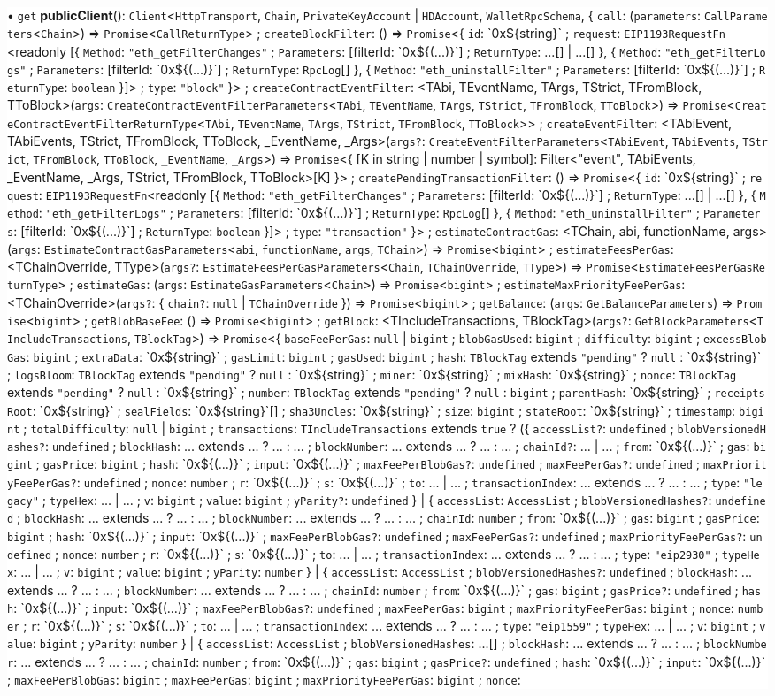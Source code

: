• `get` **publicClient**(): `Client`\<`HttpTransport`, `Chain`, `PrivateKeyAccount` \| `HDAccount`, `WalletRpcSchema`, \{ `call`: (`parameters`: `CallParameters`\<`Chain`\>) => `Promise`\<`CallReturnType`\> ; `createBlockFilter`: () => `Promise`\<\{ `id`: \`0x$\{string}\` ; `request`: `EIP1193RequestFn`\<readonly [\{ `Method`: ``"eth_getFilterChanges"`` ; `Parameters`: [filterId: \`0x$\{(...)}\`] ; `ReturnType`: ...[] \| ...[]  }, \{ `Method`: ``"eth_getFilterLogs"`` ; `Parameters`: [filterId: \`0x$\{(...)}\`] ; `ReturnType`: `RpcLog`[]  }, \{ `Method`: ``"eth_uninstallFilter"`` ; `Parameters`: [filterId: \`0x$\{(...)}\`] ; `ReturnType`: `boolean`  }]\> ; `type`: ``"block"``  }\> ; `createContractEventFilter`: \<TAbi, TEventName, TArgs, TStrict, TFromBlock, TToBlock\>(`args`: `CreateContractEventFilterParameters`\<`TAbi`, `TEventName`, `TArgs`, `TStrict`, `TFromBlock`, `TToBlock`\>) => `Promise`\<`CreateContractEventFilterReturnType`\<`TAbi`, `TEventName`, `TArgs`, `TStrict`, `TFromBlock`, `TToBlock`\>\> ; `createEventFilter`: \<TAbiEvent, TAbiEvents, TStrict, TFromBlock, TToBlock, _EventName, _Args\>(`args?`: `CreateEventFilterParameters`\<`TAbiEvent`, `TAbiEvents`, `TStrict`, `TFromBlock`, `TToBlock`, `_EventName`, `_Args`\>) => `Promise`\<\{ [K in string \| number \| symbol]: Filter\<"event", TAbiEvents, \_EventName, \_Args, TStrict, TFromBlock, TToBlock\>[K] }\> ; `createPendingTransactionFilter`: () => `Promise`\<\{ `id`: \`0x$\{string}\` ; `request`: `EIP1193RequestFn`\<readonly [\{ `Method`: ``"eth_getFilterChanges"`` ; `Parameters`: [filterId: \`0x$\{(...)}\`] ; `ReturnType`: ...[] \| ...[]  }, \{ `Method`: ``"eth_getFilterLogs"`` ; `Parameters`: [filterId: \`0x$\{(...)}\`] ; `ReturnType`: `RpcLog`[]  }, \{ `Method`: ``"eth_uninstallFilter"`` ; `Parameters`: [filterId: \`0x$\{(...)}\`] ; `ReturnType`: `boolean`  }]\> ; `type`: ``"transaction"``  }\> ; `estimateContractGas`: \<TChain, abi, functionName, args\>(`args`: `EstimateContractGasParameters`\<`abi`, `functionName`, `args`, `TChain`\>) => `Promise`\<`bigint`\> ; `estimateFeesPerGas`: \<TChainOverride, TType\>(`args?`: `EstimateFeesPerGasParameters`\<`Chain`, `TChainOverride`, `TType`\>) => `Promise`\<`EstimateFeesPerGasReturnType`\> ; `estimateGas`: (`args`: `EstimateGasParameters`\<`Chain`\>) => `Promise`\<`bigint`\> ; `estimateMaxPriorityFeePerGas`: \<TChainOverride\>(`args?`: \{ `chain?`: ``null`` \| `TChainOverride`  }) => `Promise`\<`bigint`\> ; `getBalance`: (`args`: `GetBalanceParameters`) => `Promise`\<`bigint`\> ; `getBlobBaseFee`: () => `Promise`\<`bigint`\> ; `getBlock`: \<TIncludeTransactions, TBlockTag\>(`args?`: `GetBlockParameters`\<`TIncludeTransactions`, `TBlockTag`\>) => `Promise`\<\{ `baseFeePerGas`: ``null`` \| `bigint` ; `blobGasUsed`: `bigint` ; `difficulty`: `bigint` ; `excessBlobGas`: `bigint` ; `extraData`: \`0x$\{string}\` ; `gasLimit`: `bigint` ; `gasUsed`: `bigint` ; `hash`: `TBlockTag` extends ``"pending"`` ? ``null`` : \`0x$\{string}\` ; `logsBloom`: `TBlockTag` extends ``"pending"`` ? ``null`` : \`0x$\{string}\` ; `miner`: \`0x$\{string}\` ; `mixHash`: \`0x$\{string}\` ; `nonce`: `TBlockTag` extends ``"pending"`` ? ``null`` : \`0x$\{string}\` ; `number`: `TBlockTag` extends ``"pending"`` ? ``null`` : `bigint` ; `parentHash`: \`0x$\{string}\` ; `receiptsRoot`: \`0x$\{string}\` ; `sealFields`: \`0x$\{string}\`[] ; `sha3Uncles`: \`0x$\{string}\` ; `size`: `bigint` ; `stateRoot`: \`0x$\{string}\` ; `timestamp`: `bigint` ; `totalDifficulty`: ``null`` \| `bigint` ; `transactions`: `TIncludeTransactions` extends ``true`` ? (\{ `accessList?`: `undefined` ; `blobVersionedHashes?`: `undefined` ; `blockHash`: ... extends ... ? ... : ... ; `blockNumber`: ... extends ... ? ... : ... ; `chainId?`: ... \| ... ; `from`: \`0x$\{(...)}\` ; `gas`: `bigint` ; `gasPrice`: `bigint` ; `hash`: \`0x$\{(...)}\` ; `input`: \`0x$\{(...)}\` ; `maxFeePerBlobGas?`: `undefined` ; `maxFeePerGas?`: `undefined` ; `maxPriorityFeePerGas?`: `undefined` ; `nonce`: `number` ; `r`: \`0x$\{(...)}\` ; `s`: \`0x$\{(...)}\` ; `to`: ... \| ... ; `transactionIndex`: ... extends ... ? ... : ... ; `type`: ``"legacy"`` ; `typeHex`: ... \| ... ; `v`: `bigint` ; `value`: `bigint` ; `yParity?`: `undefined`  } \| \{ `accessList`: `AccessList` ; `blobVersionedHashes?`: `undefined` ; `blockHash`: ... extends ... ? ... : ... ; `blockNumber`: ... extends ... ? ... : ... ; `chainId`: `number` ; `from`: \`0x$\{(...)}\` ; `gas`: `bigint` ; `gasPrice`: `bigint` ; `hash`: \`0x$\{(...)}\` ; `input`: \`0x$\{(...)}\` ; `maxFeePerBlobGas?`: `undefined` ; `maxFeePerGas?`: `undefined` ; `maxPriorityFeePerGas?`: `undefined` ; `nonce`: `number` ; `r`: \`0x$\{(...)}\` ; `s`: \`0x$\{(...)}\` ; `to`: ... \| ... ; `transactionIndex`: ... extends ... ? ... : ... ; `type`: ``"eip2930"`` ; `typeHex`: ... \| ... ; `v`: `bigint` ; `value`: `bigint` ; `yParity`: `number`  } \| \{ `accessList`: `AccessList` ; `blobVersionedHashes?`: `undefined` ; `blockHash`: ... extends ... ? ... : ... ; `blockNumber`: ... extends ... ? ... : ... ; `chainId`: `number` ; `from`: \`0x$\{(...)}\` ; `gas`: `bigint` ; `gasPrice?`: `undefined` ; `hash`: \`0x$\{(...)}\` ; `input`: \`0x$\{(...)}\` ; `maxFeePerBlobGas?`: `undefined` ; `maxFeePerGas`: `bigint` ; `maxPriorityFeePerGas`: `bigint` ; `nonce`: `number` ; `r`: \`0x$\{(...)}\` ; `s`: \`0x$\{(...)}\` ; `to`: ... \| ... ; `transactionIndex`: ... extends ... ? ... : ... ; `type`: ``"eip1559"`` ; `typeHex`: ... \| ... ; `v`: `bigint` ; `value`: `bigint` ; `yParity`: `number`  } \| \{ `accessList`: `AccessList` ; `blobVersionedHashes`: ...[] ; `blockHash`: ... extends ... ? ... : ... ; `blockNumber`: ... extends ... ? ... : ... ; `chainId`: `number` ; `from`: \`0x$\{(...)}\` ; `gas`: `bigint` ; `gasPrice?`: `undefined` ; `hash`: \`0x$\{(...)}\` ; `input`: \`0x$\{(...)}\` ; `maxFeePerBlobGas`: `bigint` ; `maxFeePerGas`: `bigint` ; `maxPriorityFeePerGas`: `bigint` ; `nonce`: